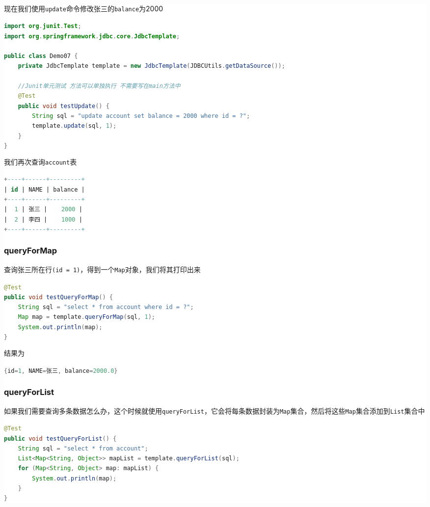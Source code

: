 现在我们使用`update`命令修改张三的`balance`为2000

```java
import org.junit.Test;
import org.springframework.jdbc.core.JdbcTemplate;

public class Demo07 {
    private JdbcTemplate template = new JdbcTemplate(JDBCUtils.getDataSource());
    
    //Junit单元测试 方法可以单独执行 不需要写在main方法中
    @Test
    public void testUpdate() {
        String sql = "update account set balance = 2000 where id = ?";
        template.update(sql, 1);
    }
}
```

我们再次查询`account`表

```sql
+----+------+---------+
| id | NAME | balance |
+----+------+---------+
|  1 | 张三 |    2000 |
|  2 | 李四 |    1000 |
+----+------+---------+
```

### queryForMap

查询张三所在行`(id = 1)`，得到一个`Map`对象，我们将其打印出来

```java
@Test
public void testQueryForMap() {
    String sql = "select * from account where id = ?";
    Map map = template.queryForMap(sql, 1);
    System.out.println(map);
}
```

结果为

```java
{id=1, NAME=张三, balance=2000.0}
```

### queryForList

如果我们需要查询多条数据怎么办，这个时候就使用`queryForList`，它会将每条数据封装为`Map`集合，然后将这些`Map`集合添加到`List`集合中

```java
@Test
public void testQueryForList() {
    String sql = "select * from account";
    List<Map<String, Object>> mapList = template.queryForList(sql);
    for (Map<String, Object> map: mapList) {
        System.out.println(map);
    }
}
```
